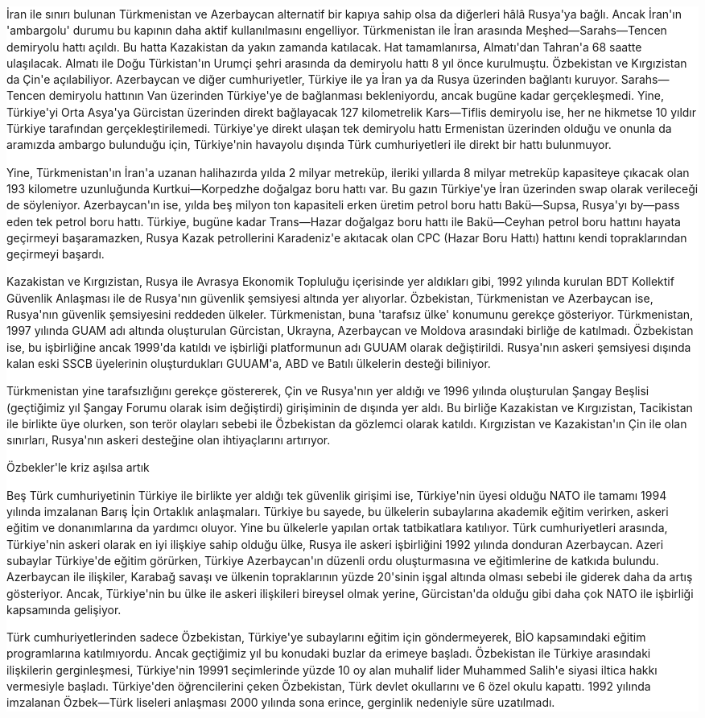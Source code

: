  </p>
 <p class="metin">
  İran ile sınırı bulunan Türkmenistan ve Azerbaycan alternatif bir kapıya sahip olsa da diğerleri hâlâ Rusya'ya bağlı. Ancak İran'ın 'ambargolu' durumu bu kapının daha aktif kullanılmasını engelliyor. Türkmenistan ile İran arasında Meşhed—Sarahs—Tencen demiryolu hattı açıldı. Bu hatta Kazakistan da yakın zamanda katılacak. Hat tamamlanırsa, Almatı'dan Tahran'a 68 saatte ulaşılacak. Almatı ile Doğu Türkistan'ın Urumçi şehri arasında da demiryolu hattı 8 yıl önce kurulmuştu. Özbekistan ve Kırgızistan da Çin'e açılabiliyor. Azerbaycan ve diğer cumhuriyetler, Türkiye ile ya İran ya da Rusya üzerinden bağlantı kuruyor. Sarahs—Tencen demiryolu hattının Van üzerinden Türkiye'ye de bağlanması bekleniyordu, ancak bugüne kadar gerçekleşmedi. Yine, Türkiye'yi Orta Asya'ya Gürcistan üzerinden direkt bağlayacak 127 kilometrelik Kars—Tiflis demiryolu ise, her ne hikmetse 10 yıldır Türkiye tarafından gerçekleştirilemedi. Türkiye'ye direkt ulaşan tek demiryolu hattı Ermenistan üzerinden olduğu ve onunla da aramızda ambargo bulunduğu için, Türkiye'nin havayolu dışında Türk cumhuriyetleri ile direkt bir hattı bulunmuyor.
 </p>
 <p class="metin">
  Yine, Türkmenistan'ın İran'a uzanan halihazırda yılda 2 milyar metreküp, ileriki yıllarda 8 milyar metreküp kapasiteye çıkacak olan 193 kilometre uzunluğunda Kurtkui—Korpedzhe doğalgaz boru hattı var. Bu gazın Türkiye'ye İran üzerinden swap olarak verileceği de söyleniyor. Azerbaycan'ın ise, yılda beş milyon ton kapasiteli erken üretim petrol boru hattı Bakü—Supsa, Rusya'yı by—pass eden tek petrol boru hattı. Türkiye, bugüne kadar Trans—Hazar doğalgaz boru hattı ile Bakü—Ceyhan petrol boru hattını hayata geçirmeyi başaramazken, Rusya Kazak petrollerini Karadeniz'e akıtacak olan CPC (Hazar Boru Hattı) hattını kendi topraklarından geçirmeyi başardı.
 </p>
 <p class="metin">
  Kazakistan ve Kırgızistan, Rusya ile Avrasya Ekonomik Topluluğu içerisinde yer aldıkları gibi, 1992 yılında kurulan BDT Kollektif Güvenlik Anlaşması ile de Rusya'nın güvenlik şemsiyesi altında yer alıyorlar. Özbekistan, Türkmenistan ve Azerbaycan ise, Rusya'nın güvenlik şemsiyesini reddeden ülkeler. Türkmenistan, buna 'tarafsız ülke' konumunu gerekçe gösteriyor. Türkmenistan, 1997 yılında GUAM adı altında oluşturulan Gürcistan, Ukrayna, Azerbaycan ve Moldova arasındaki birliğe de katılmadı. Özbekistan ise, bu işbirliğine ancak 1999'da katıldı ve işbirliği platformunun adı GUUAM olarak değiştirildi. Rusya'nın askeri şemsiyesi dışında kalan eski SSCB üyelerinin oluşturdukları GUUAM'a, ABD ve Batılı ülkelerin desteği biliniyor.
 </p>
 <p class="metin">
  Türkmenistan yine tarafsızlığını gerekçe göstererek, Çin ve Rusya'nın yer aldığı ve 1996 yılında oluşturulan Şangay Beşlisi (geçtiğimiz yıl Şangay Forumu olarak isim değiştirdi) girişiminin de dışında yer aldı. Bu birliğe Kazakistan ve Kırgızistan, Tacikistan ile birlikte üye olurken, son terör olayları sebebi ile Özbekistan da gözlemci olarak katıldı. Kırgızistan ve Kazakistan'ın Çin ile olan sınırları, Rusya'nın askeri desteğine olan ihtiyaçlarını artırıyor.
 </p>
 <p class="metin">
  Özbekler'le kriz aşılsa artık
 </p>
 <p class="metin">
  Beş Türk cumhuriyetinin Türkiye ile birlikte yer aldığı tek güvenlik girişimi ise, Türkiye'nin üyesi olduğu NATO ile tamamı 1994 yılında imzalanan Barış İçin Ortaklık anlaşmaları. Türkiye bu sayede, bu ülkelerin subaylarına akademik eğitim verirken, askeri eğitim ve donanımlarına da yardımcı oluyor. Yine bu ülkelerle yapılan ortak tatbikatlara katılıyor. Türk cumhuriyetleri arasında, Türkiye'nin askeri olarak en iyi ilişkiye sahip olduğu ülke, Rusya ile askeri işbirliğini 1992 yılında donduran Azerbaycan. Azeri subaylar Türkiye'de eğitim görürken, Türkiye Azerbaycan'ın düzenli ordu oluşturmasına ve eğitimlerine de katkıda bulundu. Azerbaycan ile ilişkiler, Karabağ savaşı ve ülkenin topraklarının yüzde 20'sinin işgal altında olması sebebi ile giderek daha da artış gösteriyor. Ancak, Türkiye'nin bu ülke ile askeri ilişkileri bireysel olmak yerine, Gürcistan'da olduğu gibi daha çok NATO ile işbirliği kapsamında gelişiyor.
 </p>
 <p class="metin">
  Türk cumhuriyetlerinden sadece Özbekistan, Türkiye'ye subaylarını eğitim için göndermeyerek, BİO kapsamındaki eğitim programlarına katılmıyordu. Ancak geçtiğimiz yıl bu konudaki buzlar da erimeye başladı. Özbekistan ile Türkiye arasındaki ilişkilerin gerginleşmesi, Türkiye'nin 19991 seçimlerinde yüzde 10 oy alan muhalif lider Muhammed Salih'e siyasi iltica hakkı vermesiyle başladı. Türkiye'den öğrencilerini çeken Özbekistan, Türk devlet okullarını ve 6 özel okulu kapattı. 1992 yılında imzalanan Özbek—Türk liseleri anlaşması 2000 yılında sona erince, gerginlik nedeniyle süre uzatılmadı.
 </p>